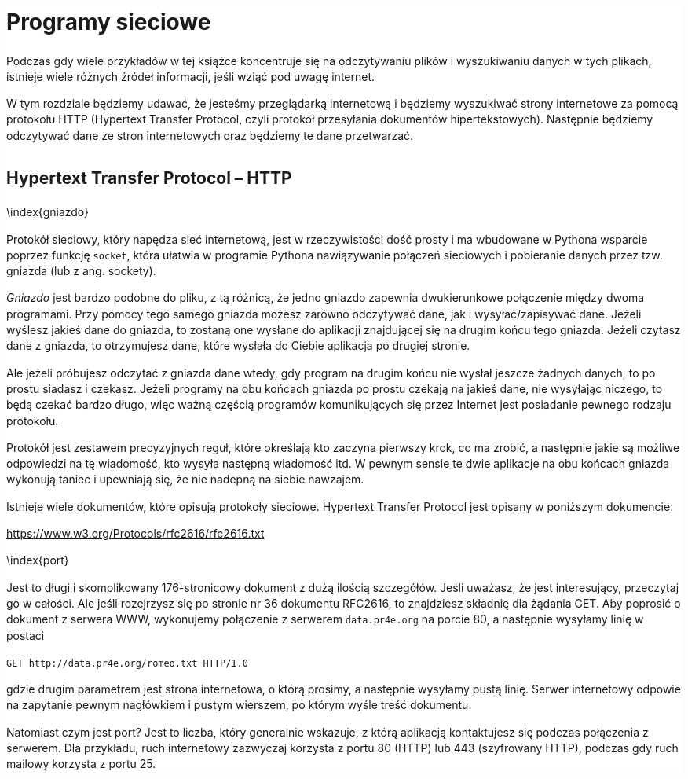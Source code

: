 
Programy sieciowe
=================

Podczas gdy wiele przykładów w tej książce koncentruje się na odczytywaniu plików i wyszukiwaniu danych w tych plikach, istnieje wiele różnych źródeł informacji, jeśli wziąć pod uwagę internet.

W tym rozdziale będziemy udawać, że jesteśmy przeglądarką internetową i będziemy wyszukiwać strony internetowe za pomocą protokołu HTTP (Hypertext Transfer Protocol, czyli protokół przesyłania dokumentów hipertekstowych). Następnie będziemy odczytywać dane ze stron internetowych oraz będziemy te dane przetwarzać.

Hypertext Transfer Protocol – HTTP
----------------------------------

\index{gniazdo}

Protokół sieciowy, który napędza sieć internetową, jest w rzeczywistości dość prosty i ma wbudowane w Pythona wsparcie poprzez funkcję `socket`, która ułatwia w programie Pythona nawiązywanie połączeń sieciowych i pobieranie danych przez tzw. gniazda (lub z ang. sockety).

*Gniazdo* jest bardzo podobne do pliku, z tą różnicą, że jedno gniazdo zapewnia dwukierunkowe połączenie między dwoma programami. Przy pomocy tego samego gniazda możesz zarówno odczytywać dane, jak i wysyłać/zapisywać dane. Jeżeli wyślesz jakieś dane do gniazda, to zostaną one wysłane do aplikacji znajdującej się na drugim końcu tego gniazda. Jeżeli czytasz dane z gniazda, to otrzymujesz dane, które wysłała do Ciebie aplikacja po drugiej stronie.

Ale jeżeli próbujesz odczytać z gniazda dane wtedy, gdy program na drugim końcu nie wysłał jeszcze żadnych danych, to po prostu siadasz i czekasz. Jeżeli programy na obu końcach gniazda po prostu czekają na jakieś dane, nie wysyłając niczego, to będą czekać bardzo długo, więc ważną częścią programów komunikujących się przez Internet jest posiadanie pewnego rodzaju protokołu.

Protokół jest zestawem precyzyjnych reguł, które określają kto zaczyna pierwszy krok, co ma zrobić, a następnie jakie są możliwe odpowiedzi na tę wiadomość, kto wysyła następną wiadomość itd. W pewnym sensie te dwie aplikacje na obu końcach gniazda wykonują taniec i upewniają się, że nie nadepną na siebie nawzajem.

Istnieje wiele dokumentów, które opisują protokoły sieciowe. Hypertext Transfer Protocol jest opisany w poniższym dokumencie:

<https://www.w3.org/Protocols/rfc2616/rfc2616.txt>

\index{port}

Jest to długi i skomplikowany 176-stronicowy dokument z dużą ilością szczegółów. Jeśli uważasz, że jest interesujący, przeczytaj go w całości. Ale jeśli rozejrzysz się po stronie nr 36 dokumentu RFC2616, to znajdziesz składnię dla żądania GET. Aby poprosić o dokument z serwera WWW, wykonujemy połączenie z serwerem `data.pr4e.org` na porcie 80, a następnie wysyłamy linię w postaci

`GET http://data.pr4e.org/romeo.txt HTTP/1.0`

gdzie drugim parametrem jest strona internetowa, o którą prosimy, a następnie wysyłamy pustą linię. Serwer internetowy odpowie na zapytanie pewnym nagłówkiem i pustym wierszem, po którym wyśle treść dokumentu.

Natomiast czym jest port? Jest to liczba, który generalnie wskazuje, z którą aplikacją kontaktujesz się podczas połączenia z serwerem. Dla przykładu, ruch internetowy zazwyczaj korzysta z portu 80 (HTTP) lub 443 (szyfrowany HTTP), podczas gdy ruch mailowy korzysta z portu 25.

